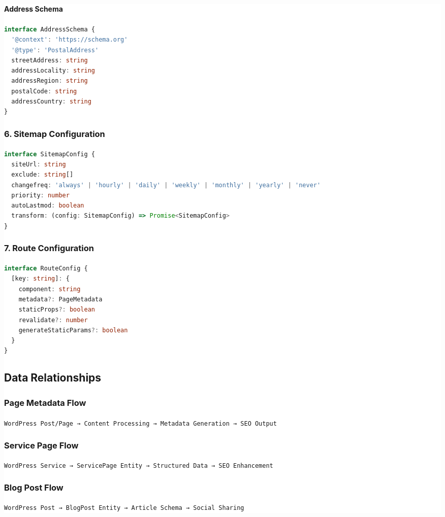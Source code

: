 #### Address Schema
```typescript
interface AddressSchema {
  '@context': 'https://schema.org'
  '@type': 'PostalAddress'
  streetAddress: string
  addressLocality: string
  addressRegion: string
  postalCode: string
  addressCountry: string
}
```

### 6. Sitemap Configuration
```typescript
interface SitemapConfig {
  siteUrl: string
  exclude: string[]
  changefreq: 'always' | 'hourly' | 'daily' | 'weekly' | 'monthly' | 'yearly' | 'never'
  priority: number
  autoLastmod: boolean
  transform: (config: SitemapConfig) => Promise<SitemapConfig>
}
```

### 7. Route Configuration
```typescript
interface RouteConfig {
  [key: string]: {
    component: string
    metadata?: PageMetadata
    staticProps?: boolean
    revalidate?: number
    generateStaticParams?: boolean
  }
}
```

## Data Relationships

### Page Metadata Flow
```
WordPress Post/Page → Content Processing → Metadata Generation → SEO Output
```

### Service Page Flow
```
WordPress Service → ServicePage Entity → Structured Data → SEO Enhancement
```

### Blog Post Flow
```
WordPress Post → BlogPost Entity → Article Schema → Social Sharing
```
